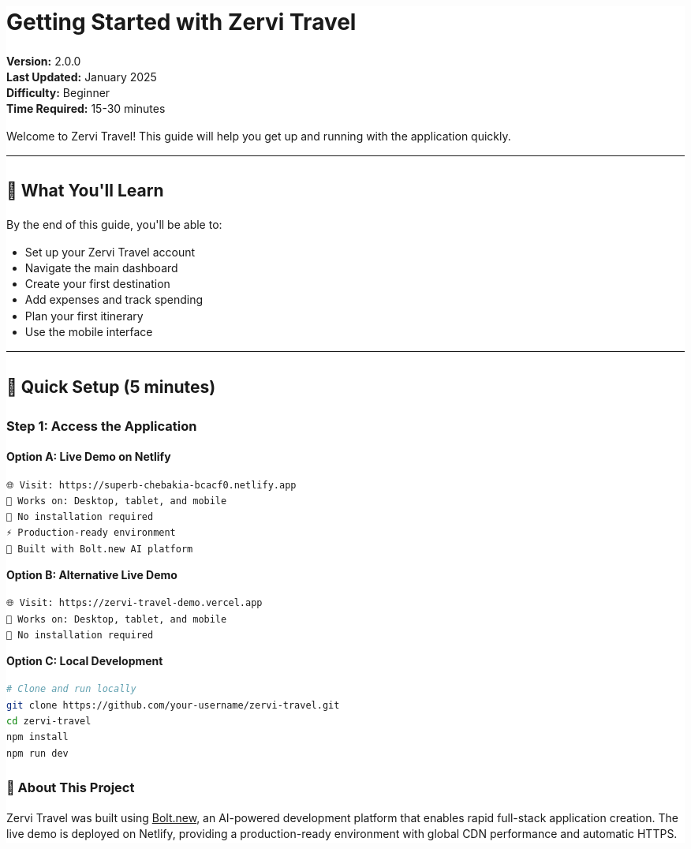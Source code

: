 # Getting Started with Zervi Travel

**Version:** 2.0.0  
**Last Updated:** January 2025  
**Difficulty:** Beginner  
**Time Required:** 15-30 minutes  

Welcome to Zervi Travel! This guide will help you get up and running with the application quickly.

---

## 🎯 What You'll Learn

By the end of this guide, you'll be able to:
- Set up your Zervi Travel account
- Navigate the main dashboard
- Create your first destination
- Add expenses and track spending
- Plan your first itinerary
- Use the mobile interface

---

## 🚀 Quick Setup (5 minutes)

### Step 1: Access the Application

**Option A: Live Demo on Netlify**
```
🌐 Visit: https://superb-chebakia-bcacf0.netlify.app
📱 Works on: Desktop, tablet, and mobile
🔐 No installation required
⚡ Production-ready environment
🤖 Built with Bolt.new AI platform
```

**Option B: Alternative Live Demo**
```
🌐 Visit: https://zervi-travel-demo.vercel.app
📱 Works on: Desktop, tablet, and mobile
🔐 No installation required
```

**Option C: Local Development**
```bash
# Clone and run locally
git clone https://github.com/your-username/zervi-travel.git
cd zervi-travel
npm install
npm run dev
```

### 🤖 About This Project
Zervi Travel was built using [Bolt.new](https://bolt.new), an AI-powered development platform that enables rapid full-stack application creation. The live demo is deployed on Netlify, providing a production-ready environment with global CDN performance and automatic HTTPS.
